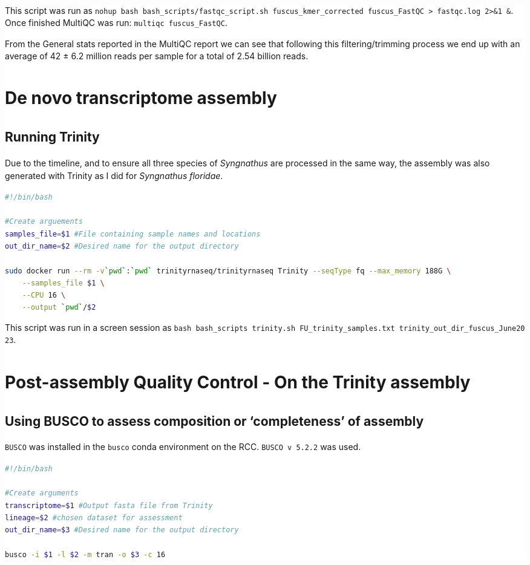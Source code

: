 This script was run as
`nohup bash bash_scripts/fastqc_script.sh fuscus_kmer_corrected fuscus_FastQC > fastqc.log 2>&1 &`.
Once finished MultiQC was run: `multiqc fuscus_FastQC`.

From the General stats reported in the MultiQC report we can see that
following this filtering/trimming process we end up with an average of
42 ± 6.2 million reads per sample for a total of 2.54 billion reads.

# De novo transcriptome assembly

## Running Trinity

Due to the timeline, and to ensure all three species of *Syngnathus* are
processed in the same way, the assembly was also generated with Trinity
as I did for *Syngnathus floridae*.

``` bash
#!/bin/bash

#Create arguements
samples_file=$1 #File containing sample names and locations
out_dir_name=$2 #Desired name for the output directory

sudo docker run --rm -v`pwd`:`pwd` trinityrnaseq/trinityrnaseq Trinity --seqType fq --max_memory 188G \
    --samples_file $1 \
    --CPU 16 \
    --output `pwd`/$2
```

This script was run in a screen session as
`bash bash_scripts trinity.sh FU_trinity_samples.txt trinity_out_dir_fuscus_June2023`.

# Post-assembly Quality Control - On the Trinity assembly

## Using BUSCO to assess composition or ‘completeness’ of assembly

`BUSCO` was installed in the `busco` conda environment on the RCC.
`BUSCO v 5.2.2` was used.

``` bash
#!/bin/bash

#Create arguments
transcriptome=$1 #Output fasta file from Trinity
lineage=$2 #chosen dataset for assessment
out_dir_name=$3 #Desired name for the output directory

busco -i $1 -l $2 -m tran -o $3 -c 16
```
